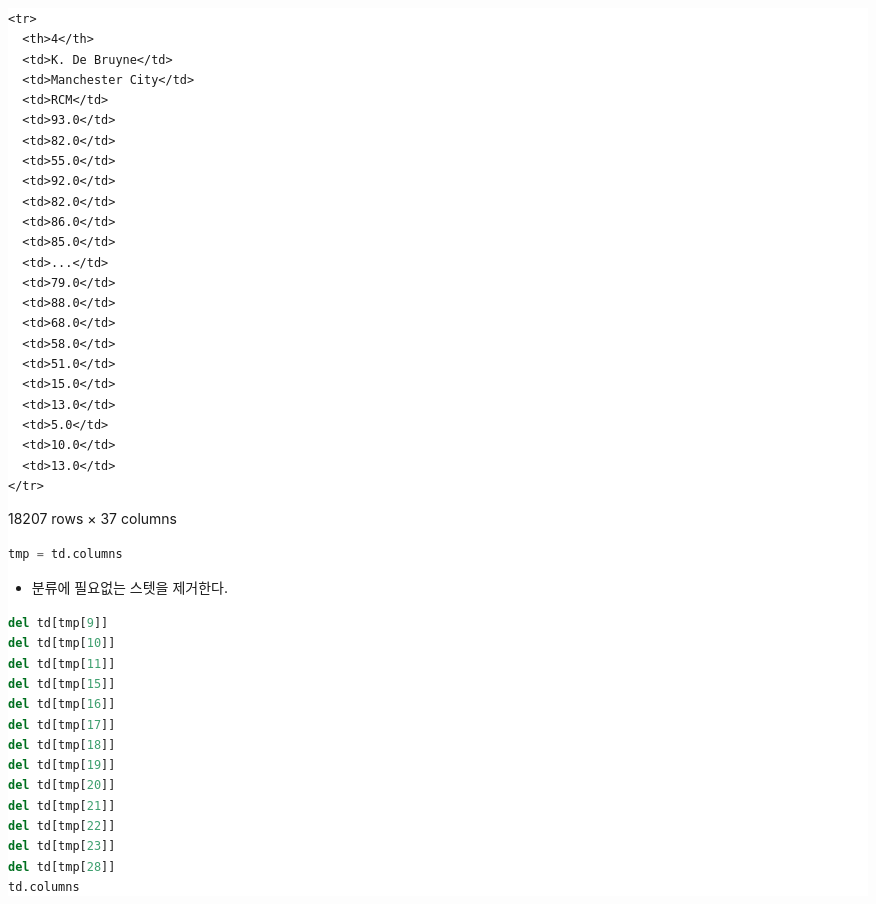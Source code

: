     <tr>
      <th>4</th>
      <td>K. De Bruyne</td>
      <td>Manchester City</td>
      <td>RCM</td>
      <td>93.0</td>
      <td>82.0</td>
      <td>55.0</td>
      <td>92.0</td>
      <td>82.0</td>
      <td>86.0</td>
      <td>85.0</td>
      <td>...</td>
      <td>79.0</td>
      <td>88.0</td>
      <td>68.0</td>
      <td>58.0</td>
      <td>51.0</td>
      <td>15.0</td>
      <td>13.0</td>
      <td>5.0</td>
      <td>10.0</td>
      <td>13.0</td>
    </tr>
  </tbody>
</table>
<p>18207 rows × 37 columns</p>
</div>




```python
tmp = td.columns
```

* 분류에 필요없는 스텟을 제거한다.


```python
del td[tmp[9]]
del td[tmp[10]]
del td[tmp[11]]
del td[tmp[15]]
del td[tmp[16]]
del td[tmp[17]]
del td[tmp[18]]
del td[tmp[19]]
del td[tmp[20]]
del td[tmp[21]]
del td[tmp[22]]
del td[tmp[23]]
del td[tmp[28]]
td.columns
```
